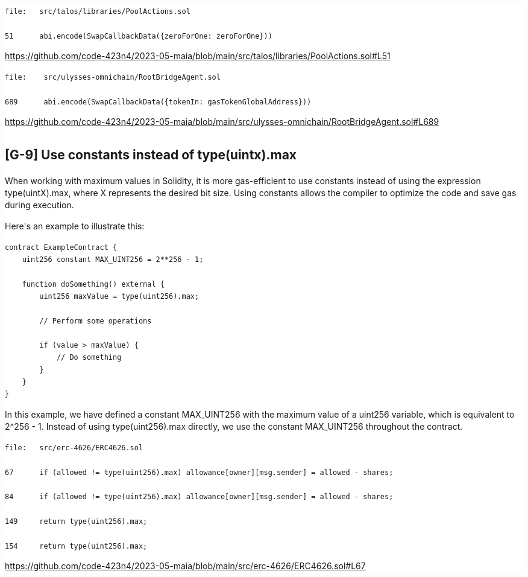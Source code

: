
```solidity
file:   src/talos/libraries/PoolActions.sol

51      abi.encode(SwapCallbackData({zeroForOne: zeroForOne}))

```
https://github.com/code-423n4/2023-05-maia/blob/main/src/talos/libraries/PoolActions.sol#L51

```solidity
file:    src/ulysses-omnichain/RootBridgeAgent.sol

689      abi.encode(SwapCallbackData({tokenIn: gasTokenGlobalAddress}))

```
https://github.com/code-423n4/2023-05-maia/blob/main/src/ulysses-omnichain/RootBridgeAgent.sol#L689


## [G-9] Use constants instead of type(uintx).max

When working with maximum values in Solidity, it is more gas-efficient to use constants instead of using the expression type(uintX).max, where X represents the desired bit size. Using constants allows the compiler to optimize the code and save gas during execution.

Here's an example to illustrate this:

```solidity
contract ExampleContract {
    uint256 constant MAX_UINT256 = 2**256 - 1;

    function doSomething() external {
        uint256 maxValue = type(uint256).max;

        // Perform some operations

        if (value > maxValue) {
            // Do something
        }
    }
}

```
In this example, we have defined a constant MAX_UINT256 with the maximum value of a uint256 variable, which is equivalent to 2^256 - 1. Instead of using type(uint256).max directly, we use the constant MAX_UINT256 throughout the contract.


```solidity
file:   src/erc-4626/ERC4626.sol

67      if (allowed != type(uint256).max) allowance[owner][msg.sender] = allowed - shares;

84      if (allowed != type(uint256).max) allowance[owner][msg.sender] = allowed - shares;

149     return type(uint256).max;

154     return type(uint256).max;

```
https://github.com/code-423n4/2023-05-maia/blob/main/src/erc-4626/ERC4626.sol#L67
